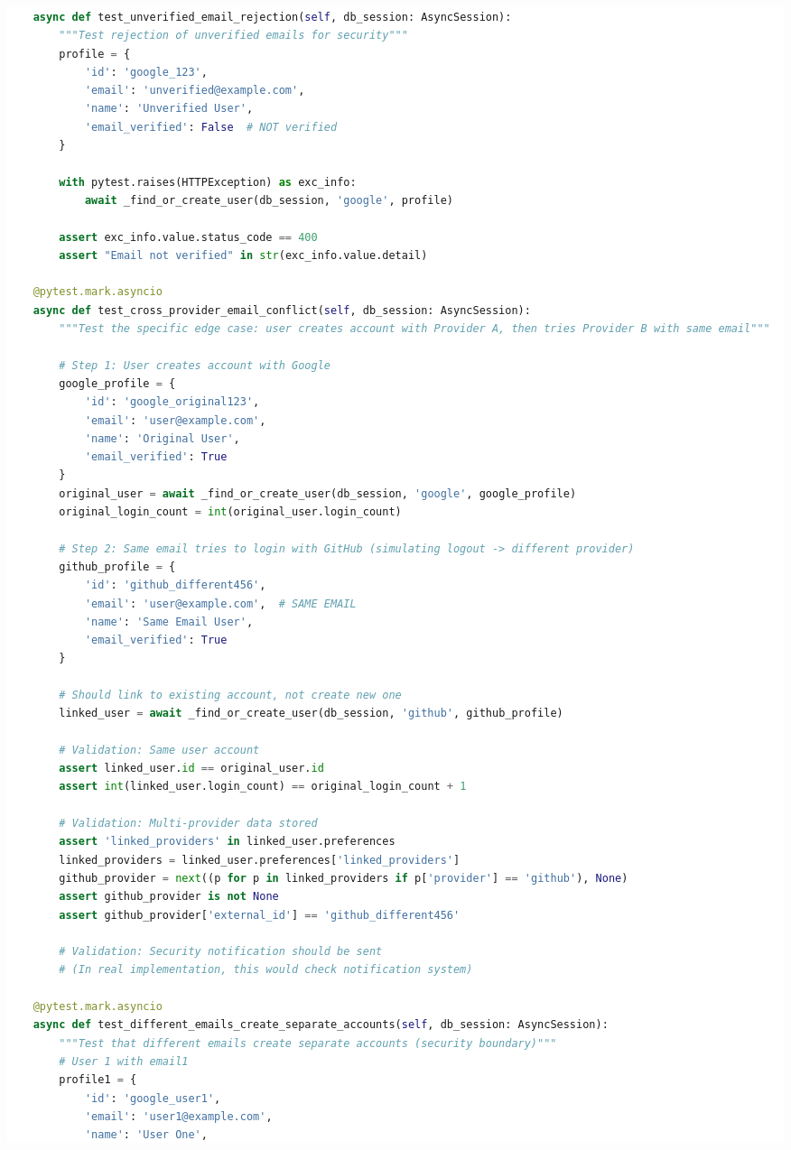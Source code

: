 ```python
    async def test_unverified_email_rejection(self, db_session: AsyncSession):
        """Test rejection of unverified emails for security"""
        profile = {
            'id': 'google_123',
            'email': 'unverified@example.com',
            'name': 'Unverified User',
            'email_verified': False  # NOT verified
        }
        
        with pytest.raises(HTTPException) as exc_info:
            await _find_or_create_user(db_session, 'google', profile)
        
        assert exc_info.value.status_code == 400
        assert "Email not verified" in str(exc_info.value.detail)
    
    @pytest.mark.asyncio
    async def test_cross_provider_email_conflict(self, db_session: AsyncSession):
        """Test the specific edge case: user creates account with Provider A, then tries Provider B with same email"""
        
        # Step 1: User creates account with Google
        google_profile = {
            'id': 'google_original123',
            'email': 'user@example.com',
            'name': 'Original User',
            'email_verified': True
        }
        original_user = await _find_or_create_user(db_session, 'google', google_profile)
        original_login_count = int(original_user.login_count)
        
        # Step 2: Same email tries to login with GitHub (simulating logout -> different provider)
        github_profile = {
            'id': 'github_different456',
            'email': 'user@example.com',  # SAME EMAIL
            'name': 'Same Email User',
            'email_verified': True
        }
        
        # Should link to existing account, not create new one
        linked_user = await _find_or_create_user(db_session, 'github', github_profile)
        
        # Validation: Same user account
        assert linked_user.id == original_user.id
        assert int(linked_user.login_count) == original_login_count + 1
        
        # Validation: Multi-provider data stored
        assert 'linked_providers' in linked_user.preferences
        linked_providers = linked_user.preferences['linked_providers']
        github_provider = next((p for p in linked_providers if p['provider'] == 'github'), None)
        assert github_provider is not None
        assert github_provider['external_id'] == 'github_different456'
        
        # Validation: Security notification should be sent
        # (In real implementation, this would check notification system)
    
    @pytest.mark.asyncio
    async def test_different_emails_create_separate_accounts(self, db_session: AsyncSession):
        """Test that different emails create separate accounts (security boundary)"""
        # User 1 with email1
        profile1 = {
            'id': 'google_user1',
            'email': 'user1@example.com',
            'name': 'User One',
```